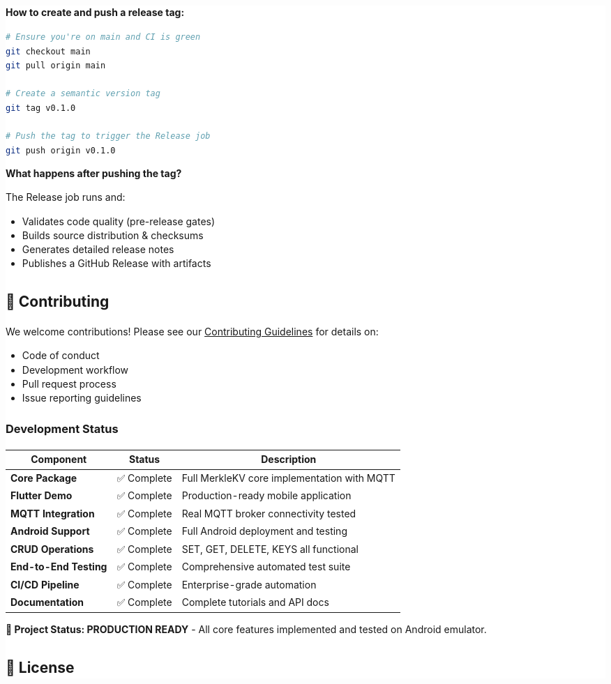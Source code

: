 **How to create and push a release tag:**

```bash
# Ensure you're on main and CI is green
git checkout main
git pull origin main

# Create a semantic version tag
git tag v0.1.0

# Push the tag to trigger the Release job
git push origin v0.1.0
```

**What happens after pushing the tag?**

The Release job runs and:

- Validates code quality (pre-release gates)
- Builds source distribution & checksums
- Generates detailed release notes
- Publishes a GitHub Release with artifacts

## 🤝 Contributing

We welcome contributions! Please see our [Contributing Guidelines](CONTRIBUTING.md) for details on:

- Code of conduct
- Development workflow
- Pull request process
- Issue reporting guidelines

### Development Status

| Component | Status | Description |
|-----------|---------|-------------|
| **Core Package** | ✅ Complete | Full MerkleKV core implementation with MQTT |
| **Flutter Demo** | ✅ Complete | Production-ready mobile application |
| **MQTT Integration** | ✅ Complete | Real MQTT broker connectivity tested |
| **Android Support** | ✅ Complete | Full Android deployment and testing |
| **CRUD Operations** | ✅ Complete | SET, GET, DELETE, KEYS all functional |
| **End-to-End Testing** | ✅ Complete | Comprehensive automated test suite |
| **CI/CD Pipeline** | ✅ Complete | Enterprise-grade automation |
| **Documentation** | ✅ Complete | Complete tutorials and API docs |

**🎉 Project Status: PRODUCTION READY** - All core features implemented and tested on Android emulator.

## 📄 License
